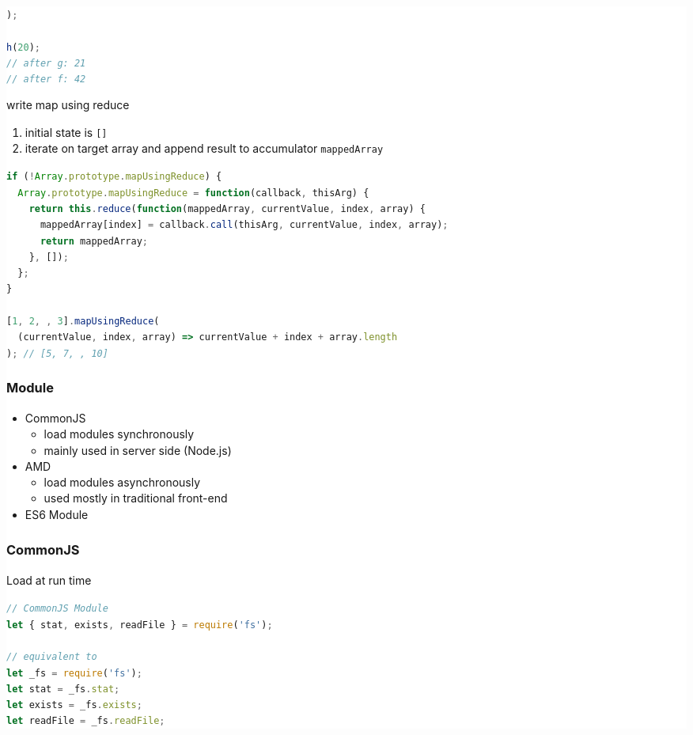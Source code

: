 ```javascript
);

h(20);
// after g: 21
// after f: 42
```




write map using reduce
1. initial state is `[]`
2. iterate on target array and append result to accumulator `mappedArray`

```javascript
if (!Array.prototype.mapUsingReduce) {
  Array.prototype.mapUsingReduce = function(callback, thisArg) {
    return this.reduce(function(mappedArray, currentValue, index, array) {
      mappedArray[index] = callback.call(thisArg, currentValue, index, array);
      return mappedArray;
    }, []);
  };
}

[1, 2, , 3].mapUsingReduce(
  (currentValue, index, array) => currentValue + index + array.length
); // [5, 7, , 10]
```



### Module

* CommonJS
	- load modules synchronously
	- mainly used in server side (Node.js)
* AMD
	- load modules asynchronously
	- used mostly in traditional front-end
* ES6 Module




### CommonJS

Load at run time

```js
// CommonJS Module
let { stat, exists, readFile } = require('fs');

// equivalent to 
let _fs = require('fs');
let stat = _fs.stat;
let exists = _fs.exists;
let readFile = _fs.readFile;
```
